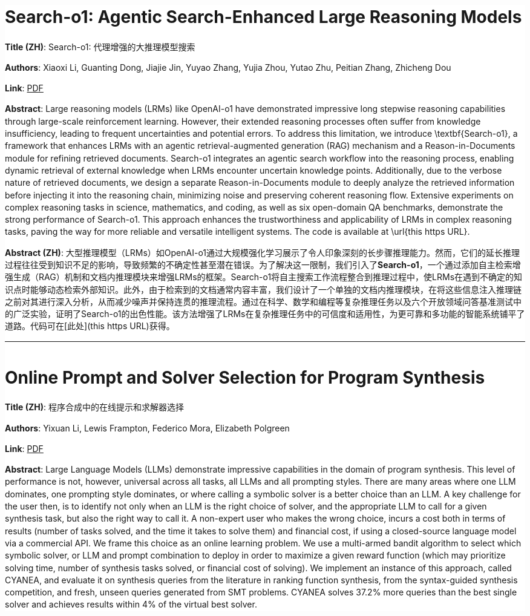 # Search-o1: Agentic Search-Enhanced Large Reasoning Models 

**Title (ZH)**: Search-o1: 代理增强的大推理模型搜索 

**Authors**: Xiaoxi Li, Guanting Dong, Jiajie Jin, Yuyao Zhang, Yujia Zhou, Yutao Zhu, Peitian Zhang, Zhicheng Dou  

**Link**: [PDF](https://arxiv.org/pdf/2501.05366)  

**Abstract**: Large reasoning models (LRMs) like OpenAI-o1 have demonstrated impressive long stepwise reasoning capabilities through large-scale reinforcement learning. However, their extended reasoning processes often suffer from knowledge insufficiency, leading to frequent uncertainties and potential errors. To address this limitation, we introduce \textbf{Search-o1}, a framework that enhances LRMs with an agentic retrieval-augmented generation (RAG) mechanism and a Reason-in-Documents module for refining retrieved documents. Search-o1 integrates an agentic search workflow into the reasoning process, enabling dynamic retrieval of external knowledge when LRMs encounter uncertain knowledge points. Additionally, due to the verbose nature of retrieved documents, we design a separate Reason-in-Documents module to deeply analyze the retrieved information before injecting it into the reasoning chain, minimizing noise and preserving coherent reasoning flow. Extensive experiments on complex reasoning tasks in science, mathematics, and coding, as well as six open-domain QA benchmarks, demonstrate the strong performance of Search-o1. This approach enhances the trustworthiness and applicability of LRMs in complex reasoning tasks, paving the way for more reliable and versatile intelligent systems. The code is available at \url{this https URL}. 

**Abstract (ZH)**: 大型推理模型（LRMs）如OpenAI-o1通过大规模强化学习展示了令人印象深刻的长步骤推理能力。然而，它们的延长推理过程往往受到知识不足的影响，导致频繁的不确定性甚至潜在错误。为了解决这一限制，我们引入了**Search-o1**，一个通过添加自主检索增强生成（RAG）机制和文档内推理模块来增强LRMs的框架。Search-o1将自主搜索工作流程整合到推理过程中，使LRMs在遇到不确定的知识点时能够动态检索外部知识。此外，由于检索到的文档通常内容丰富，我们设计了一个单独的文档内推理模块，在将这些信息注入推理链之前对其进行深入分析，从而减少噪声并保持连贯的推理流程。通过在科学、数学和编程等复杂推理任务以及六个开放领域问答基准测试中的广泛实验，证明了Search-o1的出色性能。该方法增强了LRMs在复杂推理任务中的可信度和适用性，为更可靠和多功能的智能系统铺平了道路。代码可在[此处](this https URL)获得。 

---
# Online Prompt and Solver Selection for Program Synthesis 

**Title (ZH)**: 程序合成中的在线提示和求解器选择 

**Authors**: Yixuan Li, Lewis Frampton, Federico Mora, Elizabeth Polgreen  

**Link**: [PDF](https://arxiv.org/pdf/2501.05247)  

**Abstract**: Large Language Models (LLMs) demonstrate impressive capabilities in the domain of program synthesis. This level of performance is not, however, universal across all tasks, all LLMs and all prompting styles. There are many areas where one LLM dominates, one prompting style dominates, or where calling a symbolic solver is a better choice than an LLM. A key challenge for the user then, is to identify not only when an LLM is the right choice of solver, and the appropriate LLM to call for a given synthesis task, but also the right way to call it. A non-expert user who makes the wrong choice, incurs a cost both in terms of results (number of tasks solved, and the time it takes to solve them) and financial cost, if using a closed-source language model via a commercial API. We frame this choice as an online learning problem. We use a multi-armed bandit algorithm to select which symbolic solver, or LLM and prompt combination to deploy in order to maximize a given reward function (which may prioritize solving time, number of synthesis tasks solved, or financial cost of solving). We implement an instance of this approach, called CYANEA, and evaluate it on synthesis queries from the literature in ranking function synthesis, from the syntax-guided synthesis competition, and fresh, unseen queries generated from SMT problems. CYANEA solves 37.2\% more queries than the best single solver and achieves results within 4\% of the virtual best solver. 
